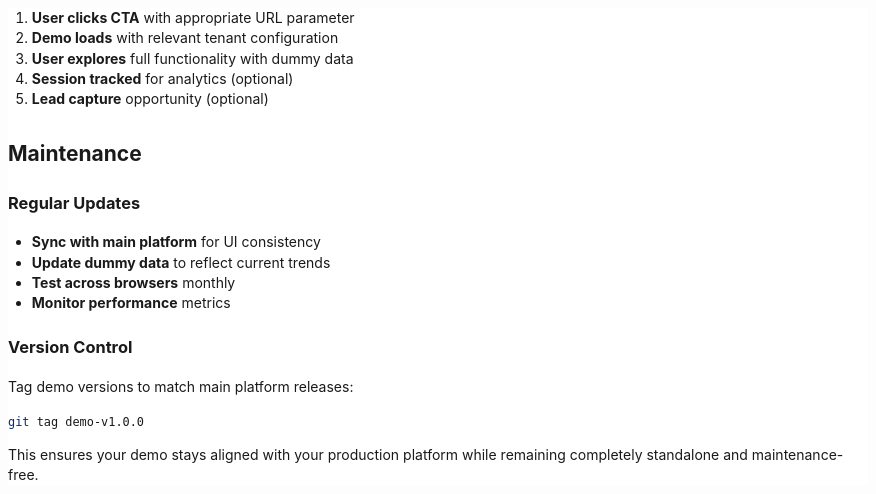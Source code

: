 1. **User clicks CTA** with appropriate URL parameter
2. **Demo loads** with relevant tenant configuration
3. **User explores** full functionality with dummy data
4. **Session tracked** for analytics (optional)
5. **Lead capture** opportunity (optional)

## Maintenance

### Regular Updates
- **Sync with main platform** for UI consistency
- **Update dummy data** to reflect current trends
- **Test across browsers** monthly
- **Monitor performance** metrics

### Version Control
Tag demo versions to match main platform releases:
```bash
git tag demo-v1.0.0
```

This ensures your demo stays aligned with your production platform while remaining completely standalone and maintenance-free.